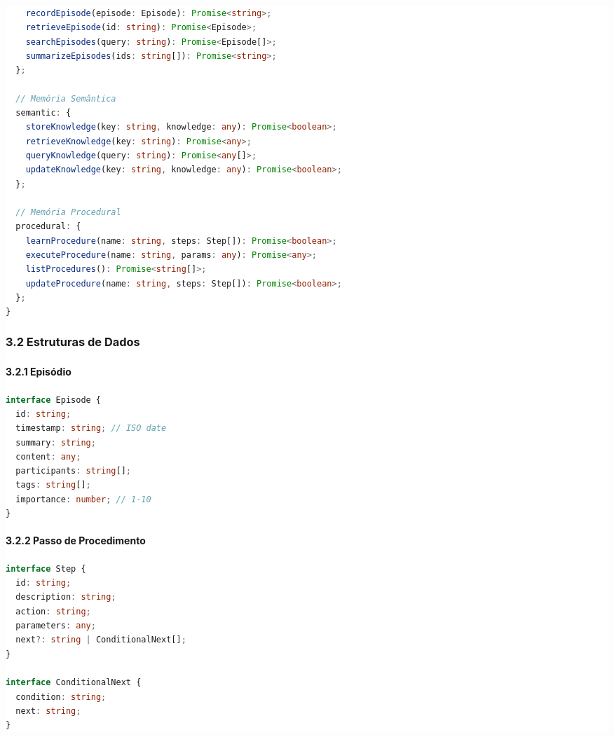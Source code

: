 ```typescript
    recordEpisode(episode: Episode): Promise<string>;
    retrieveEpisode(id: string): Promise<Episode>;
    searchEpisodes(query: string): Promise<Episode[]>;
    summarizeEpisodes(ids: string[]): Promise<string>;
  };
  
  // Memória Semântica
  semantic: {
    storeKnowledge(key: string, knowledge: any): Promise<boolean>;
    retrieveKnowledge(key: string): Promise<any>;
    queryKnowledge(query: string): Promise<any[]>;
    updateKnowledge(key: string, knowledge: any): Promise<boolean>;
  };
  
  // Memória Procedural
  procedural: {
    learnProcedure(name: string, steps: Step[]): Promise<boolean>;
    executeProcedure(name: string, params: any): Promise<any>;
    listProcedures(): Promise<string[]>;
    updateProcedure(name: string, steps: Step[]): Promise<boolean>;
  };
}
```

### 3.2 Estruturas de Dados

#### 3.2.1 Episódio

```typescript
interface Episode {
  id: string;
  timestamp: string; // ISO date
  summary: string;
  content: any;
  participants: string[];
  tags: string[];
  importance: number; // 1-10
}
```

#### 3.2.2 Passo de Procedimento

```typescript
interface Step {
  id: string;
  description: string;
  action: string;
  parameters: any;
  next?: string | ConditionalNext[];
}

interface ConditionalNext {
  condition: string;
  next: string;
}
```
